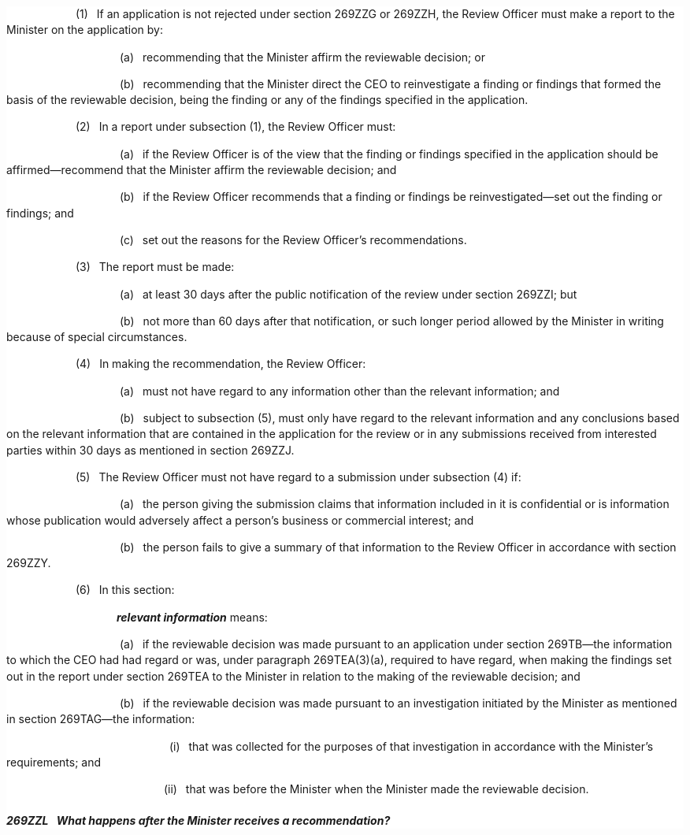              (1)  If an application is not rejected under section 269ZZG or 269ZZH, the Review Officer must make a report to the Minister on the application by:

                     (a)  recommending that the Minister affirm the reviewable decision; or

                     (b)  recommending that the Minister direct the CEO to reinvestigate a finding or findings that formed the basis of the reviewable decision, being the finding or any of the findings specified in the application.

             (2)  In a report under subsection (1), the Review Officer must:

                     (a)  if the Review Officer is of the view that the finding or findings specified in the application should be affirmed—recommend that the Minister affirm the reviewable decision; and

                     (b)  if the Review Officer recommends that a finding or findings be reinvestigated—set out the finding or findings; and

                     (c)  set out the reasons for the Review Officer’s recommendations.

             (3)  The report must be made:

                     (a)  at least 30 days after the public notification of the review under section 269ZZI; but 

                     (b)  not more than 60 days after that notification, or such longer period allowed by the Minister in writing because of special circumstances.

             (4)  In making the recommendation, the Review Officer:

                     (a)  must not have regard to any information other than the relevant information; and

                     (b)  subject to subsection (5), must only have regard to the relevant information and any conclusions based on the relevant information that are contained in the application for the review or in any submissions received from interested parties within 30 days as mentioned in section 269ZZJ.

             (5)  The Review Officer must not have regard to a submission under subsection (4) if:

                     (a)  the person giving the submission claims that information included in it is confidential or is information whose publication would adversely affect a person’s business or commercial interest; and

                     (b)  the person fails to give a summary of that information to the Review Officer in accordance with section 269ZZY.

             (6)  In this section:

                    <a name="relev-inform"></a>**_relevant information_** means:

                     (a)  if the reviewable decision was made pursuant to an application under section 269TB—the information to which the CEO had had regard or was, under paragraph 269TEA(3)(a), required to have regard, when making the findings set out in the report under section 269TEA to the Minister in relation to the making of the reviewable decision; and

                     (b)  if the reviewable decision was made pursuant to an investigation initiated by the Minister as mentioned in section 269TAG—the information:

                              (i)  that was collected for the purposes of that investigation in accordance with the Minister’s requirements; and

                             (ii)  that was before the Minister when the Minister made the reviewable decision.

##### <a id="269ZZL"></a>269ZZL  What happens after the Minister receives a recommendation?
